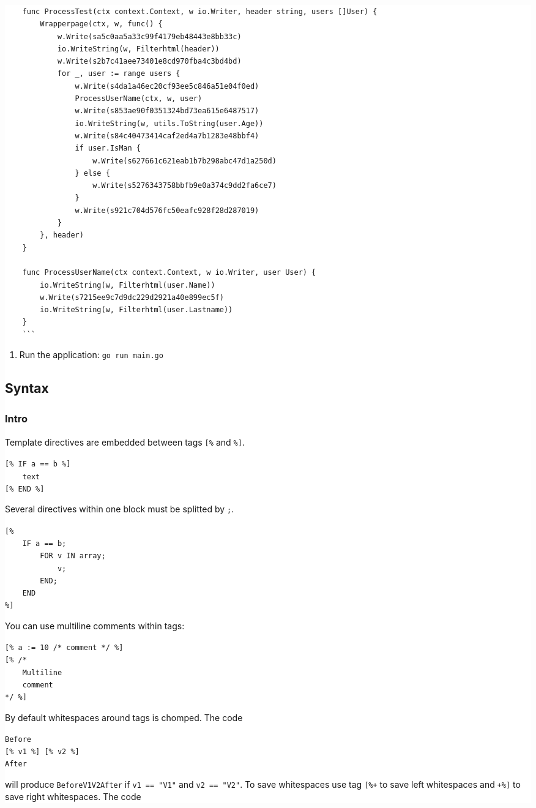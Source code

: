        func ProcessTest(ctx context.Context, w io.Writer, header string, users []User) {
            Wrapperpage(ctx, w, func() {
                w.Write(sa5c0aa5a33c99f4179eb48443e8bb33c)
                io.WriteString(w, Filterhtml(header))
                w.Write(s2b7c41aee73401e8cd970fba4c3bd4bd)
                for _, user := range users {
                    w.Write(s4da1a46ec20cf93ee5c846a51e04f0ed)
                    ProcessUserName(ctx, w, user)
                    w.Write(s853ae90f0351324bd73ea615e6487517)
                    io.WriteString(w, utils.ToString(user.Age))
                    w.Write(s84c40473414caf2ed4a7b1283e48bbf4)
                    if user.IsMan {
                        w.Write(s627661c621eab1b7b298abc47d1a250d)
                    } else {
                        w.Write(s5276343758bbfb9e0a374c9dd2fa6ce7)
                    }
                    w.Write(s921c704d576fc50eafc928f28d287019)
                }
            }, header)
        }
        
        func ProcessUserName(ctx context.Context, w io.Writer, user User) {
            io.WriteString(w, Filterhtml(user.Name))
            w.Write(s7215ee9c7d9dc229d2921a40e899ec5f)
            io.WriteString(w, Filterhtml(user.Lastname))
        }
        ```
1. Run the application: `go run main.go`
## Syntax

### Intro
Template directives are embedded between tags `[%` and `%]`.
```
[% IF a == b %]
    text
[% END %]
```
Several directives within one block must be splitted by `;`.
```
[% 
    IF a == b;
        FOR v IN array;
            v;
        END;
    END 
%]
```
You can use multiline comments within tags:
```
[% a := 10 /* comment */ %]
[% /*
    Multiline
    comment
*/ %]
```
By default whitespaces around tags is chomped. The code
```
Before
[% v1 %] [% v2 %]
After
```
will produce `BeforeV1V2After` if `v1 == "V1"` and `v2 == "V2"`.
To save whitespaces use tag `[%+` to save left whitespaces and `+%]` to save right whitespaces.
The code